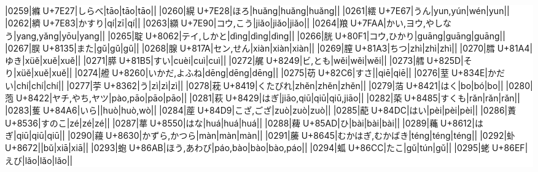 |0259|縧 U+7E27|しらべ|tāo|tāo|tāo||
|0260|縨 U+7E28|ほろ|huǎng|huǎng|huǎng||
|0261|繧 U+7E67|うん|yun,yún|wén|yun||
|0262|纃 U+7E83|かすり|qí|zī|qí||
|0263|纐 U+7E90|コウ,こう|jiǎo|jiǎo|jiǎo||
|0264|羪 U+7FAA|かい,ヨウ,やしなう|yang,yǎng|yōu|yang||
|0265|聢 U+8062|テイ,しかと|dìng|dìng|dìng||
|0266|胱 U+80F1|コウ,ひかり|guāng|guāng|guāng||
|0267|脵 U+8135|また|gǔ|gǔ|gǔ||
|0268|腺 U+817A|セン,せん|xiàn|xiàn|xiàn||
|0269|膣 U+81A3|ちつ|zhì|zhì|zhì||
|0270|膤 U+81A4|ゆき|xüě|xuě|xuě||
|0271|膵 U+81B5|すい|cuèi|cuì|cuì||
|0272|艉 U+8249|ビ,とも|wěi|wěi|wěi||
|0273|艝 U+825D|そり|xüě|xuě|xuě||
|0274|艠 U+8260|いかだ,よふね|dēng|dēng|dēng||
|0275|苆 U+82C6|すさ||qiē|qiē||
|0276|荎 U+834E|かだい|chí|chí|chí||
|0277|荢 U+8362|う|zì|zì|zì||
|0278|萙 U+8419|くたびれ|zhěn|zhěn|zhěn||
|0279|萡 U+8421|はく|bo|bó|bo||
|0280|萢 U+8422|ヤチ,やち,ヤツ|pào,pāo|pāo|pāo||
|0281|萩 U+8429|はぎ|jiāo,qiū|qiū|qiū,jiāo||
|0282|蒅 U+8485|すくも|rǎn|rǎn|rǎn||
|0283|蒦 U+84A6|いら||huò|huò,wò||
|0284|蓙 U+84D9|こざ,ござ|zuò|zuò|zuò||
|0285|蓜 U+84DC|はい|pèi|pèi|pèi||
|0286|蔶 U+8536|すのこ|zé|zé|zé||
|0287|蕐 U+8550|はな|huá|huá|huá||
|0288|薭 U+85AD|ひ|bài|bài|bài||
|0289|蘒 U+8612|はぎ|qiū|qiū|qiū||
|0290|蘰 U+8630|かずら,かつら|màn|màn|màn||
|0291|虅 U+8645|むかはぎ,むかばき|téng|téng|téng||
|0292|虲 U+8672||bǔ|xiā|xiā||
|0293|蚫 U+86AB|ほう,あわび|páo,bào|bào|bào,páo||
|0294|蛌 U+86CC|たこ|gǔ|tún|gǔ||
|0295|蛯 U+86EF|えび|lǎo|lǎo|lǎo||